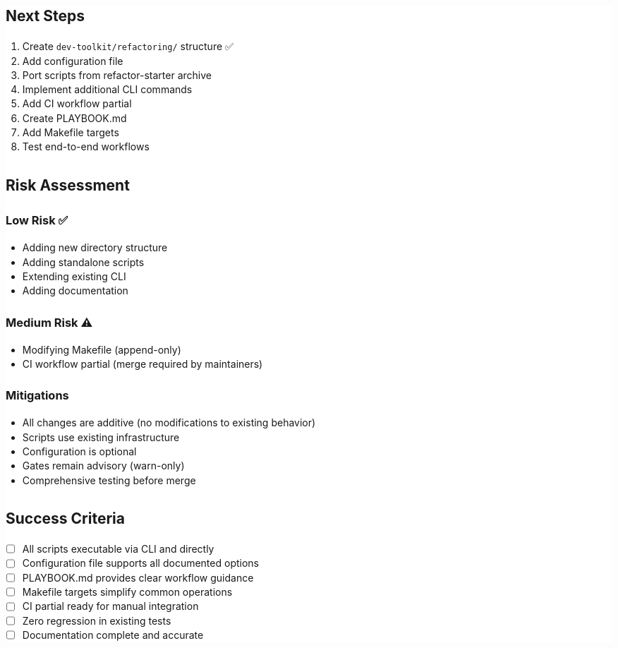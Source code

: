 ## Next Steps

1. Create `dev-toolkit/refactoring/` structure ✅
2. Add configuration file
3. Port scripts from refactor-starter archive
4. Implement additional CLI commands
5. Add CI workflow partial
6. Create PLAYBOOK.md
7. Add Makefile targets
8. Test end-to-end workflows

## Risk Assessment

### Low Risk ✅
- Adding new directory structure
- Adding standalone scripts
- Extending existing CLI
- Adding documentation

### Medium Risk ⚠️
- Modifying Makefile (append-only)
- CI workflow partial (merge required by maintainers)

### Mitigations
- All changes are additive (no modifications to existing behavior)
- Scripts use existing infrastructure
- Configuration is optional
- Gates remain advisory (warn-only)
- Comprehensive testing before merge

## Success Criteria

- [ ] All scripts executable via CLI and directly
- [ ] Configuration file supports all documented options
- [ ] PLAYBOOK.md provides clear workflow guidance
- [ ] Makefile targets simplify common operations
- [ ] CI partial ready for manual integration
- [ ] Zero regression in existing tests
- [ ] Documentation complete and accurate
